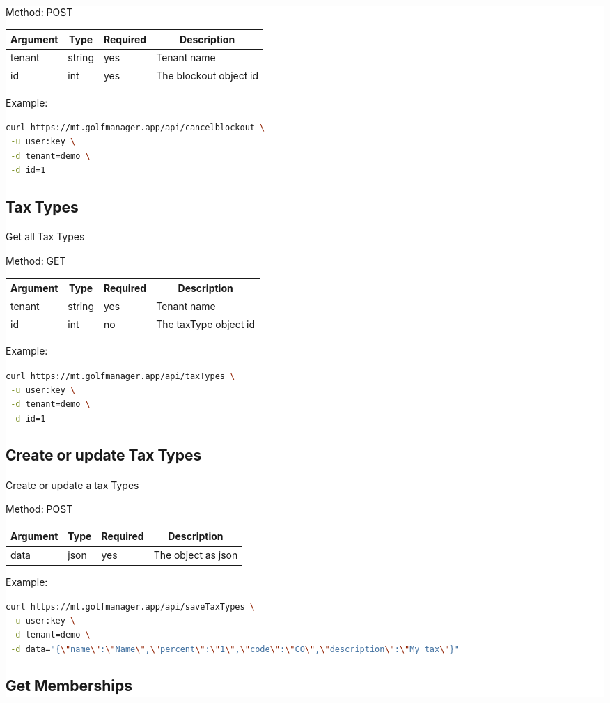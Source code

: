 Method: POST

| Argument | Type   | Required | Description            |
| -------- | ------ | -------- | ---------------------- |
| tenant   | string | yes      | Tenant name            |
| id       | int    | yes      | The blockout object id |

Example:

```bash
curl https://mt.golfmanager.app/api/cancelblockout \
 -u user:key \
 -d tenant=demo \
 -d id=1
```

<h2 id="taxtype">Tax Types</h2>

Get all Tax Types

Method: GET

| Argument | Type   | Required | Description            |
| -------- | ------ | -------- | ---------------------- |
| tenant   | string | yes      | Tenant name            |
| id       | int    | no       | The taxType  object id |

Example:

```bash
curl https://mt.golfmanager.app/api/taxTypes \
 -u user:key \
 -d tenant=demo \
 -d id=1
```

<h2 id="savetaxtype">Create or update Tax Types</h2>

Create or update a tax Types

Method: POST

| Argument | Type | Required | Description        |
| -------- | ---- | -------- | ------------------ |
| data     | json | yes      | The object as json |

Example:

```bash
curl https://mt.golfmanager.app/api/saveTaxTypes \
 -u user:key \
 -d tenant=demo \
 -d data="{\"name\":\"Name\",\"percent\":\"1\",\"code\":\"CO\",\"description\":\"My tax\"}"
```

<h2 id="memberships">Get Memberships</h2>
